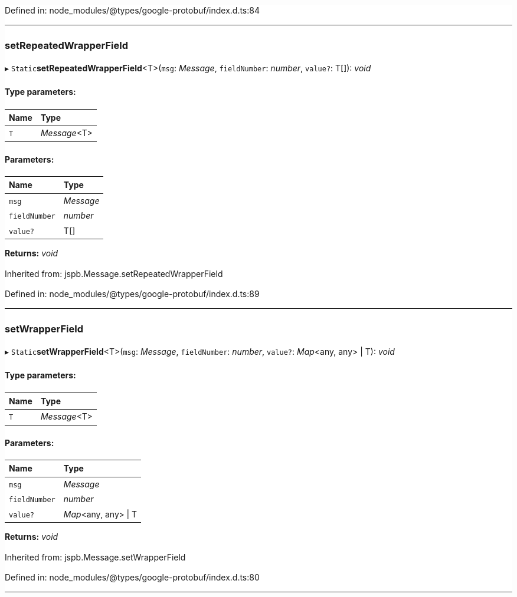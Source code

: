 Defined in: node_modules/@types/google-protobuf/index.d.ts:84

___

### setRepeatedWrapperField

▸ `Static`**setRepeatedWrapperField**<T\>(`msg`: *Message*, `fieldNumber`: *number*, `value?`: T[]): *void*

#### Type parameters:

Name | Type |
:------ | :------ |
`T` | *Message*<T\> |

#### Parameters:

Name | Type |
:------ | :------ |
`msg` | *Message* |
`fieldNumber` | *number* |
`value?` | T[] |

**Returns:** *void*

Inherited from: jspb.Message.setRepeatedWrapperField

Defined in: node_modules/@types/google-protobuf/index.d.ts:89

___

### setWrapperField

▸ `Static`**setWrapperField**<T\>(`msg`: *Message*, `fieldNumber`: *number*, `value?`: *Map*<any, any\> \| T): *void*

#### Type parameters:

Name | Type |
:------ | :------ |
`T` | *Message*<T\> |

#### Parameters:

Name | Type |
:------ | :------ |
`msg` | *Message* |
`fieldNumber` | *number* |
`value?` | *Map*<any, any\> \| T |

**Returns:** *void*

Inherited from: jspb.Message.setWrapperField

Defined in: node_modules/@types/google-protobuf/index.d.ts:80

___
